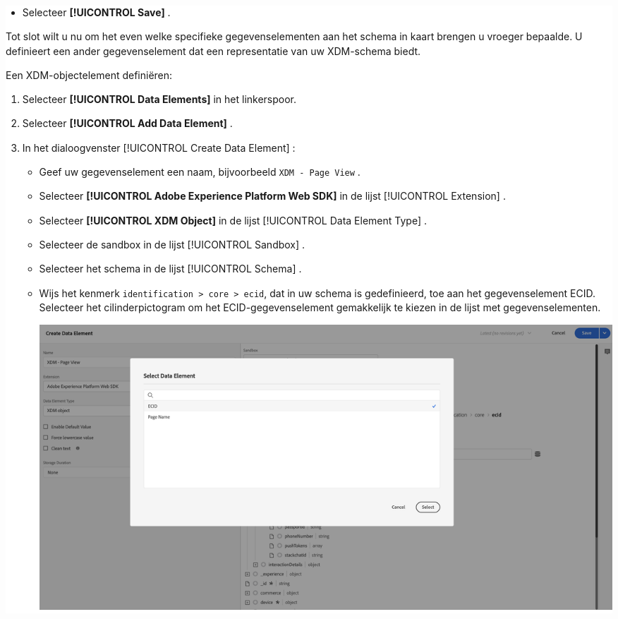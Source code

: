   - Selecteer **[!UICONTROL Save]** .

Tot slot wilt u nu om het even welke specifieke gegevenselementen aan het schema in kaart brengen u vroeger bepaalde. U definieert een ander gegevenselement dat een representatie van uw XDM-schema biedt.

Een XDM-objectelement definiëren:

1. Selecteer **[!UICONTROL Data Elements]** in het linkerspoor.

2. Selecteer **[!UICONTROL Add Data Element]** .

3. In het dialoogvenster [!UICONTROL Create Data Element] :

   - Geef uw gegevenselement een naam, bijvoorbeeld `XDM - Page View` .

   - Selecteer **[!UICONTROL Adobe Experience Platform Web SDK]** in de lijst [!UICONTROL Extension] .

   - Selecteer **[!UICONTROL XDM Object]** in de lijst [!UICONTROL Data Element Type] .

   - Selecteer de sandbox in de lijst [!UICONTROL Sandbox] .

   - Selecteer het schema in de lijst [!UICONTROL Schema] .

   - Wijs het kenmerk `identification > core > ecid`, dat in uw schema is gedefinieerd, toe aan het gegevenselement ECID. Selecteer het cilinderpictogram om het ECID-gegevenselement gemakkelijk te kiezen in de lijst met gegevenselementen.

     ![&#x200B; Uitgezocht ECID het Element van Gegevens &#x200B;](./assets/pick-ecid-dataelement.png)
